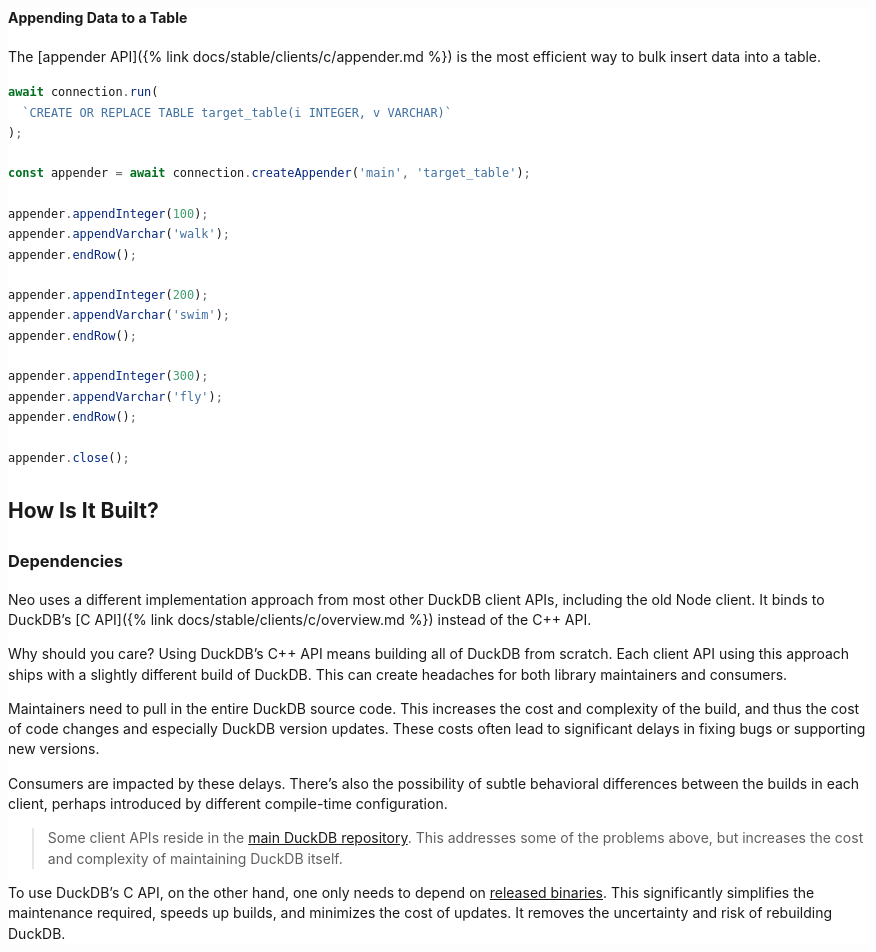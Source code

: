 #### Appending Data to a Table

The [appender API]({% link docs/stable/clients/c/appender.md %}) is the most efficient way to bulk insert data into a table.

```ts
await connection.run(
  `CREATE OR REPLACE TABLE target_table(i INTEGER, v VARCHAR)`
);

const appender = await connection.createAppender('main', 'target_table');

appender.appendInteger(100);
appender.appendVarchar('walk');
appender.endRow();

appender.appendInteger(200);
appender.appendVarchar('swim');
appender.endRow();

appender.appendInteger(300);
appender.appendVarchar('fly');
appender.endRow();

appender.close();
```

## How Is It Built?

### Dependencies

Neo uses a different implementation approach from most other DuckDB client APIs, including the old Node client. It binds to DuckDB’s [C API]({% link docs/stable/clients/c/overview.md %}) instead of the C++ API.

Why should you care? Using DuckDB’s C++ API means building all of DuckDB from scratch. Each client API using this approach ships with a slightly different build of DuckDB. This can create headaches for both library maintainers and consumers.

Maintainers need to pull in the entire DuckDB source code. This increases the cost and complexity of the build, and thus the cost of code changes and especially DuckDB version updates. These costs often lead to significant delays in fixing bugs or supporting new versions.

Consumers are impacted by these delays. There’s also the possibility of subtle behavioral differences between the builds in each client, perhaps introduced by different compile-time configuration.

> Some client APIs reside in the [main DuckDB repository](https://github.com/duckdb/duckdb/tree/main/tools). This addresses some of the problems above, but increases the cost and complexity of maintaining DuckDB itself.

To use DuckDB’s C API, on the other hand, one only needs to depend on [released binaries](https://github.com/duckdb/duckdb/releases). This significantly simplifies the maintenance required, speeds up builds, and minimizes the cost of updates. It removes the uncertainty and risk of rebuilding DuckDB.
